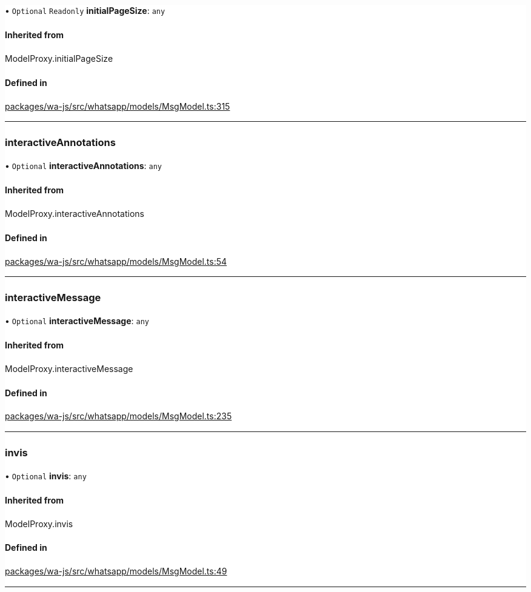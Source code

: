 • `Optional` `Readonly` **initialPageSize**: `any`

#### Inherited from

ModelProxy.initialPageSize

#### Defined in

[packages/wa-js/src/whatsapp/models/MsgModel.ts:315](https://github.com/wppconnect-team/wa-js/blob/main/src/whatsapp/models/MsgModel.ts#L315)

___

### interactiveAnnotations

• `Optional` **interactiveAnnotations**: `any`

#### Inherited from

ModelProxy.interactiveAnnotations

#### Defined in

[packages/wa-js/src/whatsapp/models/MsgModel.ts:54](https://github.com/wppconnect-team/wa-js/blob/main/src/whatsapp/models/MsgModel.ts#L54)

___

### interactiveMessage

• `Optional` **interactiveMessage**: `any`

#### Inherited from

ModelProxy.interactiveMessage

#### Defined in

[packages/wa-js/src/whatsapp/models/MsgModel.ts:235](https://github.com/wppconnect-team/wa-js/blob/main/src/whatsapp/models/MsgModel.ts#L235)

___

### invis

• `Optional` **invis**: `any`

#### Inherited from

ModelProxy.invis

#### Defined in

[packages/wa-js/src/whatsapp/models/MsgModel.ts:49](https://github.com/wppconnect-team/wa-js/blob/main/src/whatsapp/models/MsgModel.ts#L49)

___
